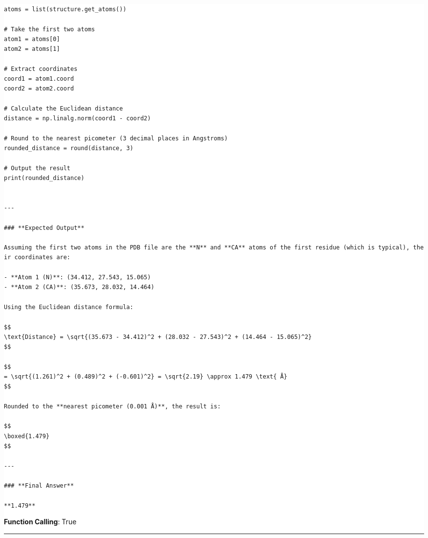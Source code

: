 ```
atoms = list(structure.get_atoms())

# Take the first two atoms
atom1 = atoms[0]
atom2 = atoms[1]

# Extract coordinates
coord1 = atom1.coord
coord2 = atom2.coord

# Calculate the Euclidean distance
distance = np.linalg.norm(coord1 - coord2)

# Round to the nearest picometer (3 decimal places in Angstroms)
rounded_distance = round(distance, 3)

# Output the result
print(rounded_distance)


---

### **Expected Output**

Assuming the first two atoms in the PDB file are the **N** and **CA** atoms of the first residue (which is typical), their coordinates are:

- **Atom 1 (N)**: (34.412, 27.543, 15.065)
- **Atom 2 (CA)**: (35.673, 28.032, 14.464)

Using the Euclidean distance formula:

$$
\text{Distance} = \sqrt{(35.673 - 34.412)^2 + (28.032 - 27.543)^2 + (14.464 - 15.065)^2}
$$

$$
= \sqrt{(1.261)^2 + (0.489)^2 + (-0.601)^2} = \sqrt{2.19} \approx 1.479 \text{ Å}
$$

Rounded to the **nearest picometer (0.001 Å)**, the result is:

$$
\boxed{1.479}
$$

---

### **Final Answer**

**1.479**
```
**Function Calling**: True

---